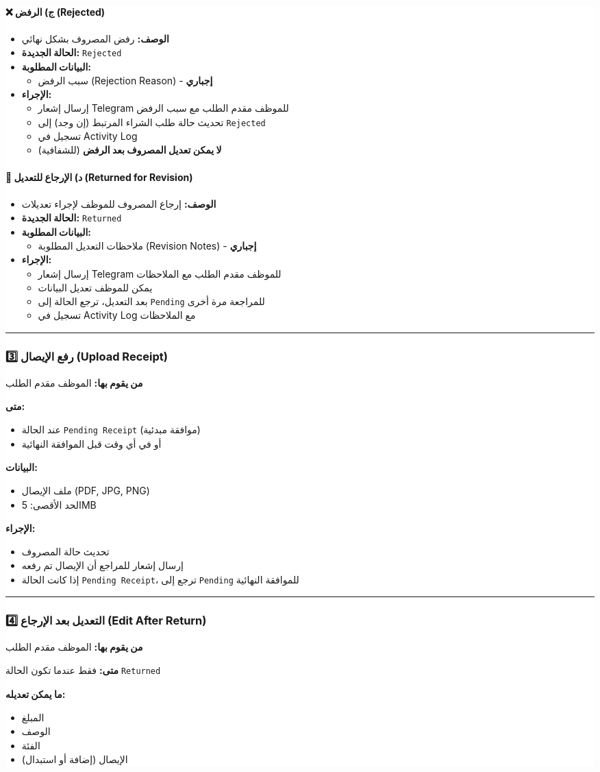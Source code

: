 #### ❌ **ج) الرفض (Rejected)**
- **الوصف:** رفض المصروف بشكل نهائي
- **الحالة الجديدة:** `Rejected`
- **البيانات المطلوبة:**
  - سبب الرفض (Rejection Reason) - **إجباري**
- **الإجراء:**
  - إرسال إشعار Telegram للموظف مقدم الطلب مع سبب الرفض
  - تحديث حالة طلب الشراء المرتبط (إن وجد) إلى `Rejected`
  - تسجيل في Activity Log
  - **لا يمكن تعديل المصروف بعد الرفض** (للشفافية)

#### 🔄 **د) الإرجاع للتعديل (Returned for Revision)**
- **الوصف:** إرجاع المصروف للموظف لإجراء تعديلات
- **الحالة الجديدة:** `Returned`
- **البيانات المطلوبة:**
  - ملاحظات التعديل المطلوبة (Revision Notes) - **إجباري**
- **الإجراء:**
  - إرسال إشعار Telegram للموظف مقدم الطلب مع الملاحظات
  - يمكن للموظف تعديل البيانات
  - بعد التعديل، ترجع الحالة إلى `Pending` للمراجعة مرة أخرى
  - تسجيل في Activity Log مع الملاحظات

---

### 3️⃣ **رفع الإيصال (Upload Receipt)**

**من يقوم بها:** الموظف مقدم الطلب

**متى:** 
- عند الحالة `Pending Receipt` (موافقة مبدئية)
- أو في أي وقت قبل الموافقة النهائية

**البيانات:**
- ملف الإيصال (PDF, JPG, PNG)
- الحد الأقصى: 5MB

**الإجراء:**
- تحديث حالة المصروف
- إرسال إشعار للمراجع أن الإيصال تم رفعه
- إذا كانت الحالة `Pending Receipt`، ترجع إلى `Pending` للموافقة النهائية

---

### 4️⃣ **التعديل بعد الإرجاع (Edit After Return)**

**من يقوم بها:** الموظف مقدم الطلب

**متى:** فقط عندما تكون الحالة `Returned`

**ما يمكن تعديله:**
- المبلغ
- الوصف
- الفئة
- الإيصال (إضافة أو استبدال)
